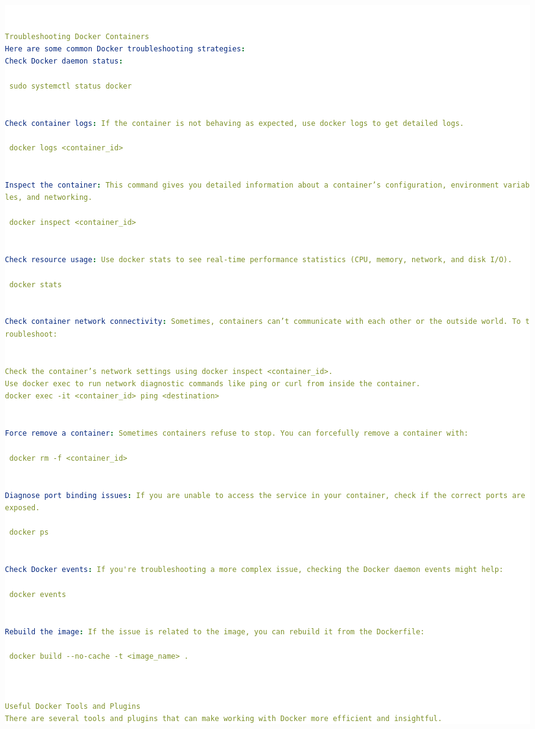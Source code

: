 ```yaml


Troubleshooting Docker Containers
Here are some common Docker troubleshooting strategies:
Check Docker daemon status:

 sudo systemctl status docker


Check container logs: If the container is not behaving as expected, use docker logs to get detailed logs.

 docker logs <container_id>


Inspect the container: This command gives you detailed information about a container’s configuration, environment variables, and networking.

 docker inspect <container_id>


Check resource usage: Use docker stats to see real-time performance statistics (CPU, memory, network, and disk I/O).

 docker stats


Check container network connectivity: Sometimes, containers can’t communicate with each other or the outside world. To troubleshoot:


Check the container’s network settings using docker inspect <container_id>.
Use docker exec to run network diagnostic commands like ping or curl from inside the container.
docker exec -it <container_id> ping <destination>


Force remove a container: Sometimes containers refuse to stop. You can forcefully remove a container with:

 docker rm -f <container_id>


Diagnose port binding issues: If you are unable to access the service in your container, check if the correct ports are exposed.

 docker ps


Check Docker events: If you're troubleshooting a more complex issue, checking the Docker daemon events might help:

 docker events


Rebuild the image: If the issue is related to the image, you can rebuild it from the Dockerfile:

 docker build --no-cache -t <image_name> .



Useful Docker Tools and Plugins
There are several tools and plugins that can make working with Docker more efficient and insightful.
```